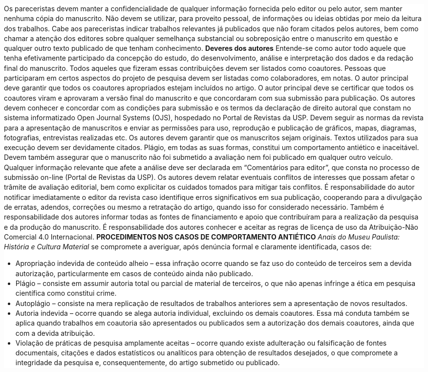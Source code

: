 Os pareceristas devem manter a confidencialidade de qualquer informação fornecida pelo editor ou pelo autor, sem manter nenhuma cópia do manuscrito. Não devem se utilizar, para proveito pessoal, de informações ou ideias obtidas por meio da leitura dos trabalhos.
Cabe aos pareceristas indicar trabalhos relevantes já publicados que não foram citados pelos autores, bem como chamar a atenção dos editores sobre qualquer semelhança substancial ou sobreposição entre o manuscrito em questão e qualquer outro texto publicado de que tenham conhecimento.
**Deveres dos autores**
Entende-se como autor todo aquele que tenha efetivamente participado da concepção do estudo, do desenvolvimento, análise e interpretação dos dados e da redação final do manuscrito. Todos aqueles que fizeram essas contribuições devem ser listados como coautores. Pessoas que participaram em certos aspectos do projeto de pesquisa devem ser listadas como colaboradores, em notas. O autor principal deve garantir que todos os coautores apropriados estejam incluídos no artigo. O autor principal deve se certificar que todos os coautores viram e aprovaram a versão final do manuscrito e que concordaram com sua submissão para publicação.
Os autores devem conhecer e concordar com as condições para submissão e os termos da declaração de direito autoral que constam no sistema informatizado Open Journal Systems (OJS), hospedado no Portal de Revistas da USP. Devem seguir as normas da revista para a apresentação de manuscritos e enviar as permissões para uso, reprodução e publicação de gráficos, mapas, diagramas, fotografias, entrevistas realizadas etc.
Os autores devem garantir que os manuscritos sejam originais. Textos utilizados para sua execução devem ser devidamente citados. Plágio, em todas as suas formas, constitui um comportamento antiético e inaceitável. Devem também assegurar que o manuscrito não foi submetido a avaliação nem foi publicado em qualquer outro veículo.
Qualquer informação relevante que afete a análise deve ser declarada em “Comentários para editor”, que consta no processo de submissão on-line (Portal de Revistas da USP).
Os autores devem relatar eventuais conflitos de interesses que possam afetar o trâmite de avaliação editorial, bem como explicitar os cuidados tomados para mitigar tais conflitos.
É responsabilidade do autor notificar imediatamente o editor da revista caso identifique erros significativos em sua publicação, cooperando para a divulgação de erratas, adendos, correções ou mesmo a retratação do artigo, quando isso for considerado necessário.
Também é responsabilidade dos autores informar todas as fontes de financiamento e apoio que contribuíram para a realização da pesquisa e da produção do manuscrito.
É responsabilidade dos autores conhecer e aceitar as regras de licença de uso da Atribuição-Não Comercial 4.0 Internacional.
**PROCEDIMENTOS NOS CASOS DE COMPORTAMENTO ANTIÉTICO**
_Anais do Museu Paulista: História e Cultura Material_ se compromete a averiguar, após denúncia formal e claramente identificada, casos de:
  * Apropriação indevida de conteúdo alheio – essa infração ocorre quando se faz uso do conteúdo de terceiros sem a devida autorização, particularmente em casos de conteúdo ainda não publicado.
  * Plágio – consiste em assumir autoria total ou parcial de material de terceiros, o que não apenas infringe a ética em pesquisa científica como constitui crime.
  * Autoplágio – consiste na mera replicação de resultados de trabalhos anteriores sem a apresentação de novos resultados.
  * Autoria indevida – ocorre quando se alega autoria individual, excluindo os demais coautores. Essa má conduta também se aplica quando trabalhos em coautoria são apresentados ou publicados sem a autorização dos demais coautores, ainda que com a devida atribuição.
  * Violação de práticas de pesquisa amplamente aceitas – ocorre quando existe adulteração ou falsificação de fontes documentais, citações e dados estatísticos ou analíticos para obtenção de resultados desejados, o que compromete a integridade da pesquisa e, consequentemente, do artigo submetido ou publicado.
